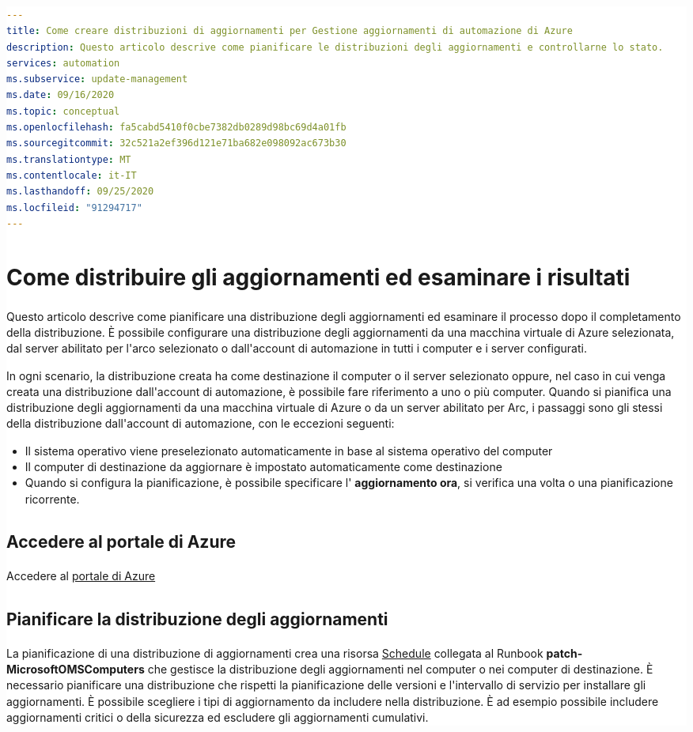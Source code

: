 ```yaml
---
title: Come creare distribuzioni di aggiornamenti per Gestione aggiornamenti di automazione di Azure
description: Questo articolo descrive come pianificare le distribuzioni degli aggiornamenti e controllarne lo stato.
services: automation
ms.subservice: update-management
ms.date: 09/16/2020
ms.topic: conceptual
ms.openlocfilehash: fa5cabd5410f0cbe7382db0289d98bc69d4a01fb
ms.sourcegitcommit: 32c521a2ef396d121e71ba682e098092ac673b30
ms.translationtype: MT
ms.contentlocale: it-IT
ms.lasthandoff: 09/25/2020
ms.locfileid: "91294717"
---
```

# <a name="how-to-deploy-updates-and-review-results"></a>Come distribuire gli aggiornamenti ed esaminare i risultati

Questo articolo descrive come pianificare una distribuzione degli aggiornamenti ed esaminare il processo dopo il completamento della distribuzione. È possibile configurare una distribuzione degli aggiornamenti da una macchina virtuale di Azure selezionata, dal server abilitato per l'arco selezionato o dall'account di automazione in tutti i computer e i server configurati. 

In ogni scenario, la distribuzione creata ha come destinazione il computer o il server selezionato oppure, nel caso in cui venga creata una distribuzione dall'account di automazione, è possibile fare riferimento a uno o più computer. Quando si pianifica una distribuzione degli aggiornamenti da una macchina virtuale di Azure o da un server abilitato per Arc, i passaggi sono gli stessi della distribuzione dall'account di automazione, con le eccezioni seguenti:

* Il sistema operativo viene preselezionato automaticamente in base al sistema operativo del computer
* Il computer di destinazione da aggiornare è impostato automaticamente come destinazione
* Quando si configura la pianificazione, è possibile specificare l' **aggiornamento ora**, si verifica una volta o una pianificazione ricorrente.

## <a name="sign-in-to-the-azure-portal"></a>Accedere al portale di Azure

Accedere al [portale di Azure](https://portal.azure.com)

## <a name="schedule-an-update-deployment"></a>Pianificare la distribuzione degli aggiornamenti

La pianificazione di una distribuzione di aggiornamenti crea una risorsa [Schedule](../shared-resources/schedules.md) collegata al Runbook **patch-MicrosoftOMSComputers** che gestisce la distribuzione degli aggiornamenti nel computer o nei computer di destinazione. È necessario pianificare una distribuzione che rispetti la pianificazione delle versioni e l'intervallo di servizio per installare gli aggiornamenti. È possibile scegliere i tipi di aggiornamento da includere nella distribuzione. È ad esempio possibile includere aggiornamenti critici o della sicurezza ed escludere gli aggiornamenti cumulativi.
